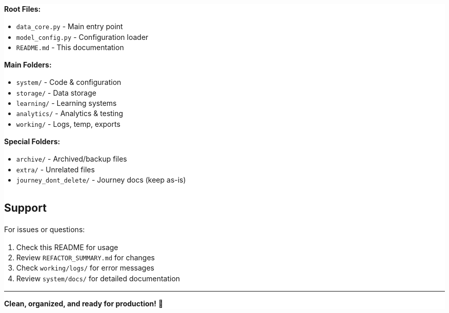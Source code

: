 **Root Files:**
- `data_core.py` - Main entry point
- `model_config.py` - Configuration loader
- `README.md` - This documentation

**Main Folders:**
- `system/` - Code & configuration
- `storage/` - Data storage
- `learning/` - Learning systems
- `analytics/` - Analytics & testing
- `working/` - Logs, temp, exports

**Special Folders:**
- `archive/` - Archived/backup files
- `extra/` - Unrelated files
- `journey_dont_delete/` - Journey docs (keep as-is)

## Support

For issues or questions:
1. Check this README for usage
2. Review `REFACTOR_SUMMARY.md` for changes
3. Check `working/logs/` for error messages
4. Review `system/docs/` for detailed documentation

---

**Clean, organized, and ready for production!** 🎯
